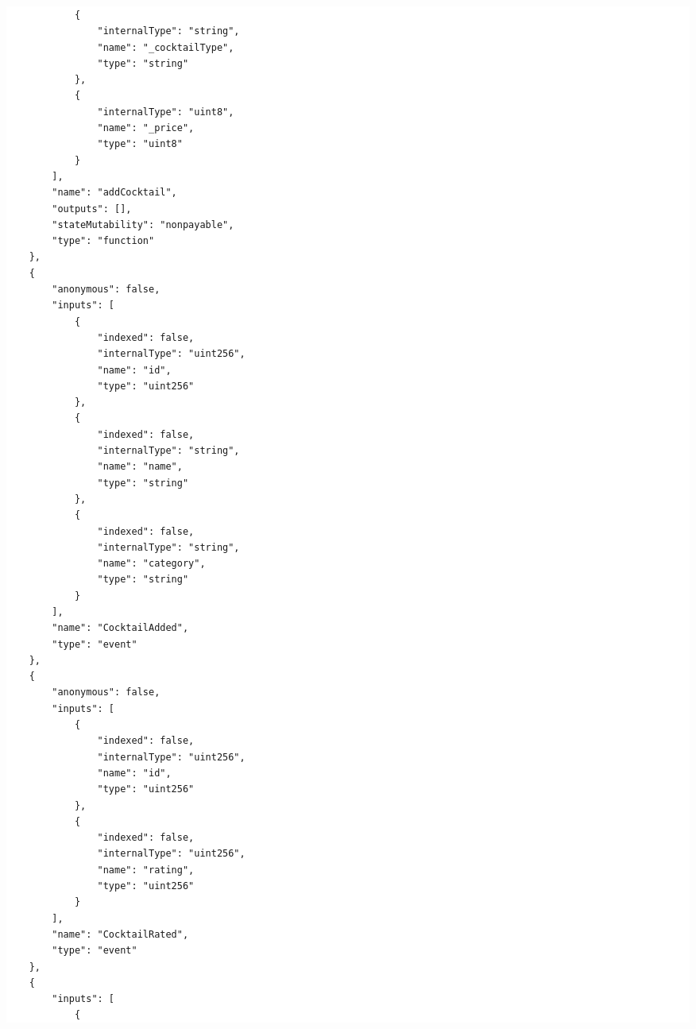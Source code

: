 ```
			{
				"internalType": "string",
				"name": "_cocktailType",
				"type": "string"
			},
			{
				"internalType": "uint8",
				"name": "_price",
				"type": "uint8"
			}
		],
		"name": "addCocktail",
		"outputs": [],
		"stateMutability": "nonpayable",
		"type": "function"
	},
	{
		"anonymous": false,
		"inputs": [
			{
				"indexed": false,
				"internalType": "uint256",
				"name": "id",
				"type": "uint256"
			},
			{
				"indexed": false,
				"internalType": "string",
				"name": "name",
				"type": "string"
			},
			{
				"indexed": false,
				"internalType": "string",
				"name": "category",
				"type": "string"
			}
		],
		"name": "CocktailAdded",
		"type": "event"
	},
	{
		"anonymous": false,
		"inputs": [
			{
				"indexed": false,
				"internalType": "uint256",
				"name": "id",
				"type": "uint256"
			},
			{
				"indexed": false,
				"internalType": "uint256",
				"name": "rating",
				"type": "uint256"
			}
		],
		"name": "CocktailRated",
		"type": "event"
	},
	{
		"inputs": [
			{
```